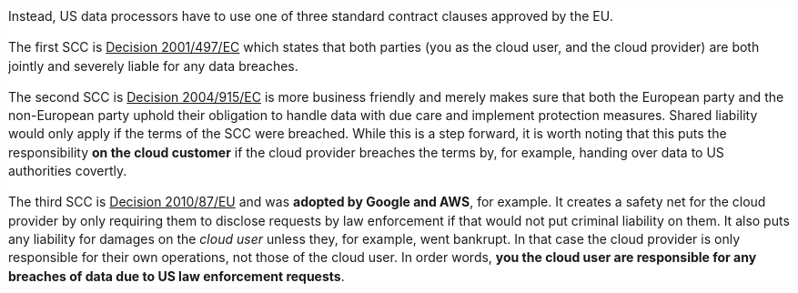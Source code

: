 Instead, US data processors have to use one of three standard contract clauses approved by the EU.

The first SCC is [Decision 2001/497/EC](https://eur-lex.europa.eu/legal-content/EN/TXT/HTML/?uri=CELEX:32001D0497&from=en) which states that both parties (you as the cloud user, and the cloud provider) are both jointly and severely liable for any data breaches.

The second SCC is [Decision 2004/915/EC](https://eur-lex.europa.eu/legal-content/EN/TXT/?uri=CELEX%3A32004D0915) is more business friendly and merely makes sure that both the European party and the non-European party uphold their obligation to handle data with due care and implement protection measures. Shared liability would only apply if the terms of the SCC were breached. While this is a step forward, it is worth noting that this puts the responsibility **on the cloud customer** if the cloud provider breaches the terms by, for example, handing over data to US authorities covertly.

The third SCC is [Decision 2010/87/EU](https://eur-lex.europa.eu/legal-content/en/TXT/?uri=CELEX%3A32010D0087) and was **adopted by Google and AWS**, for example. It creates a safety net for the cloud provider by only requiring them to disclose requests by law enforcement if that would not put criminal liability on them. It also puts any liability for damages on the *cloud user* unless they, for example, went bankrupt. In that case the cloud provider is only responsible for their own operations, not those of the cloud user. In order words, **you the cloud user are responsible for any breaches of data due to US law enforcement requests**.
